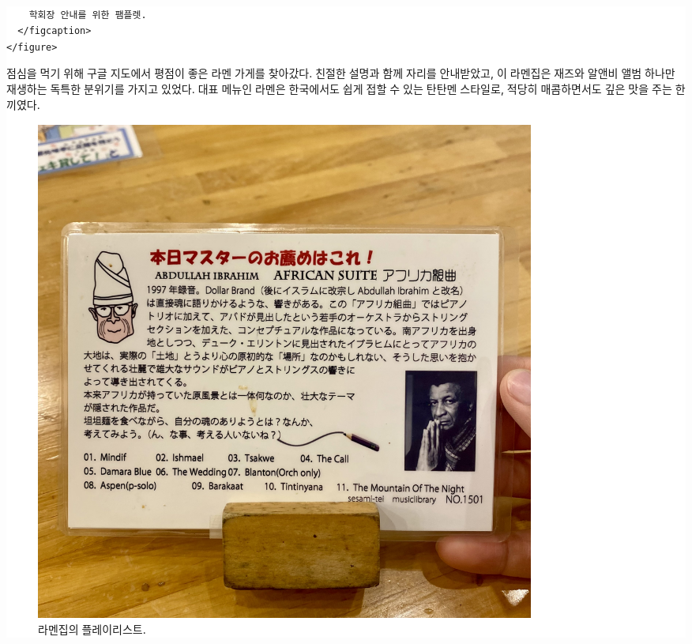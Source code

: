         학회장 안내를 위한 팸플렛.
      </figcaption>
    </figure>
  </div>
</div>

점심을 먹기 위해 구글 지도에서 평점이 좋은 라멘 가게를 찾아갔다. 친절한 설명과 함께 자리를 안내받았고, 이 라멘집은 재즈와 알앤비 앨범 하나만 재생하는 독특한 분위기를 가지고 있었다. 대표 메뉴인 라멘은 한국에서도 쉽게 접할 수 있는 탄탄멘 스타일로, 적당히 매콤하면서도 깊은 맛을 주는 한 끼였다.

<div class="centered-container">
  <div class="three-fig-container">
    <figure>
      <img src="/assets/images/posts/2024/Q3/2024-07-10-ASSC in Tokyo/240702/2-1.jpg" style="width: 80%; height: auto;">
      <figcaption>
        라멘집의 플레이리스트.
      </figcaption>
    </figure>
    <figure>